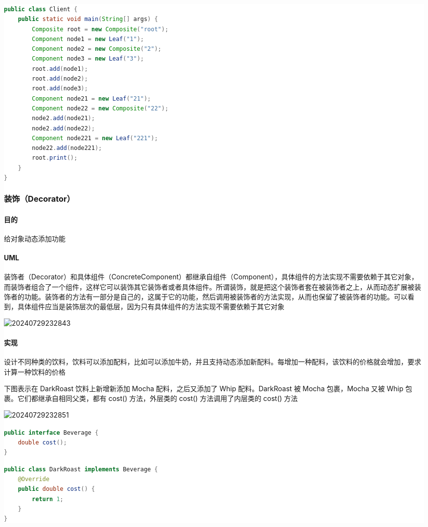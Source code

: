 ```java
public class Client {
    public static void main(String[] args) {
        Composite root = new Composite("root");
        Component node1 = new Leaf("1");
        Component node2 = new Composite("2");
        Component node3 = new Leaf("3");
        root.add(node1);
        root.add(node2);
        root.add(node3);
        Component node21 = new Leaf("21");
        Component node22 = new Composite("22");
        node2.add(node21);
        node2.add(node22);
        Component node221 = new Leaf("221");
        node22.add(node221);
        root.print();
    }
}
```

### 装饰（Decorator）

#### 目的

给对象动态添加功能

#### UML

装饰者（Decorator）和具体组件（ConcreteComponent）都继承自组件（Component），具体组件的方法实现不需要依赖于其它对象，而装饰者组合了一个组件，这样它可以装饰其它装饰者或者具体组件。所谓装饰，就是把这个装饰者套在被装饰者之上，从而动态扩展被装饰者的功能。装饰者的方法有一部分是自己的，这属于它的功能，然后调用被装饰者的方法实现，从而也保留了被装饰者的功能。可以看到，具体组件应当是装饰层次的最低层，因为只有具体组件的方法实现不需要依赖于其它对象

![20240729232843](https://blog-1312417182.cos.ap-chengdu.myqcloud.com/blog/20240729232843.png)

#### 实现

设计不同种类的饮料，饮料可以添加配料，比如可以添加牛奶，并且支持动态添加新配料。每增加一种配料，该饮料的价格就会增加，要求计算一种饮料的价格

下图表示在 DarkRoast 饮料上新增新添加 Mocha 配料，之后又添加了 Whip 配料。DarkRoast 被 Mocha 包裹，Mocha 又被 Whip 包裹。它们都继承自相同父类，都有 cost() 方法，外层类的 cost() 方法调用了内层类的 cost() 方法

![20240729232851](https://blog-1312417182.cos.ap-chengdu.myqcloud.com/blog/20240729232851.png)

```java
public interface Beverage {
    double cost();
}
```

```java
public class DarkRoast implements Beverage {
    @Override
    public double cost() {
        return 1;
    }
}
```
